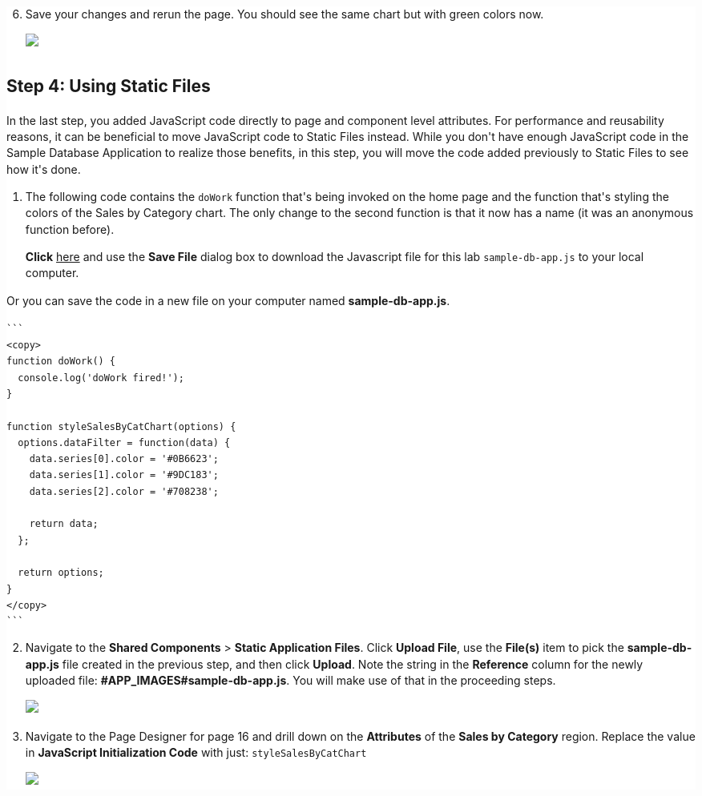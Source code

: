 6.  Save your changes and rerun the page. You should see the same chart but with green colors now.

    ![](images/sales-by-category-3.png)

## **Step 4:** Using Static Files

In the last step, you added JavaScript code directly to page and component level attributes. For performance and reusability reasons, it can be beneficial to move JavaScript code to Static Files instead. While you don't have enough JavaScript code in the Sample Database Application to realize those benefits, in this step, you will move the code added previously to Static Files to see how it's done.

1.  The following code contains the `doWork` function that's being invoked on the home page and the function that's styling the colors of the Sales by Category chart. The only change to the second function is that it now has a name (it was an anonymous function before).

    **Click** <a href="https://objectstorage.us-ashburn-1.oraclecloud.com/p/VdYE763I4zIFZWL9yGaz-TzxjgUA-9peZjtM3efZRlY/n/c4u03/b/developer-library/o/sample-db-app.js" download="sample-db-app.js" target="\_blank">here</a> and use the **Save File** dialog box to download the Javascript file for this lab `sample-db-app.js` to your local computer.

   Or you can save the code in a new file on your computer named **sample-db-app.js**.

    ```
    <copy>
    function doWork() {
      console.log('doWork fired!');
    }

    function styleSalesByCatChart(options) {
      options.dataFilter = function(data) {
        data.series[0].color = '#0B6623';
        data.series[1].color = '#9DC183';
        data.series[2].color = '#708238';

        return data;
      };

      return options;
    }
    </copy>
    ```

2.  Navigate to the **Shared Components** > **Static Application Files**. Click **Upload File**, use the **File(s)** item to pick the **sample-db-app.js** file created in the previous step, and then click **Upload**. Note the string in the **Reference** column for the newly uploaded file: **#APP_IMAGES#sample-db-app.js**. You will make use of that in the proceeding steps.

    ![](images/uploaded-file.png)

3.  Navigate to the Page Designer for page 16 and drill down on the **Attributes** of the **Sales by Category** region. Replace the value in **JavaScript Initialization Code** with just: `styleSalesByCatChart`

    ![](images/sales-by-category-4.png)
